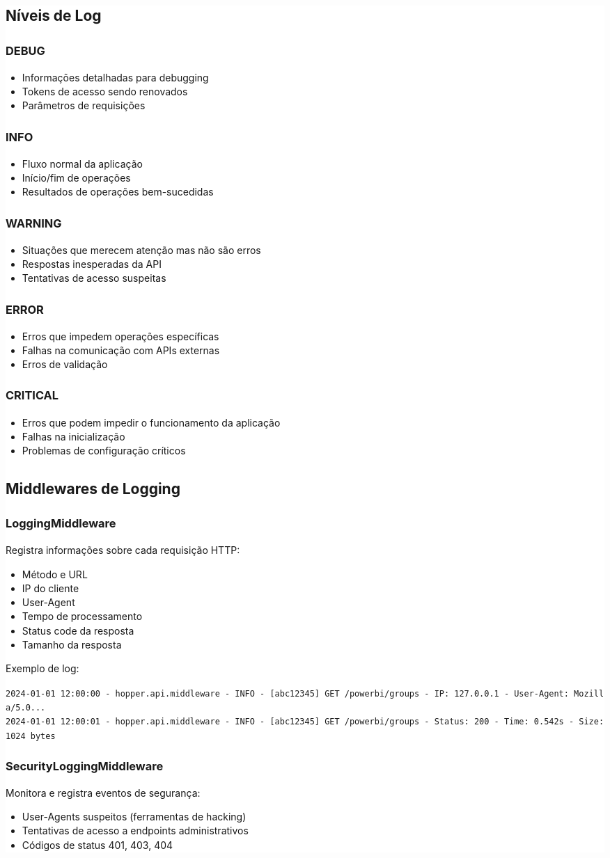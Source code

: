 ## Níveis de Log

### DEBUG
- Informações detalhadas para debugging
- Tokens de acesso sendo renovados
- Parâmetros de requisições

### INFO
- Fluxo normal da aplicação
- Início/fim de operações
- Resultados de operações bem-sucedidas

### WARNING
- Situações que merecem atenção mas não são erros
- Respostas inesperadas da API
- Tentativas de acesso suspeitas

### ERROR
- Erros que impedem operações específicas
- Falhas na comunicação com APIs externas
- Erros de validação

### CRITICAL
- Erros que podem impedir o funcionamento da aplicação
- Falhas na inicialização
- Problemas de configuração críticos

## Middlewares de Logging

### LoggingMiddleware
Registra informações sobre cada requisição HTTP:
- Método e URL
- IP do cliente
- User-Agent
- Tempo de processamento
- Status code da resposta
- Tamanho da resposta

Exemplo de log:
```
2024-01-01 12:00:00 - hopper.api.middleware - INFO - [abc12345] GET /powerbi/groups - IP: 127.0.0.1 - User-Agent: Mozilla/5.0...
2024-01-01 12:00:01 - hopper.api.middleware - INFO - [abc12345] GET /powerbi/groups - Status: 200 - Time: 0.542s - Size: 1024 bytes
```

### SecurityLoggingMiddleware
Monitora e registra eventos de segurança:
- User-Agents suspeitos (ferramentas de hacking)
- Tentativas de acesso a endpoints administrativos
- Códigos de status 401, 403, 404

